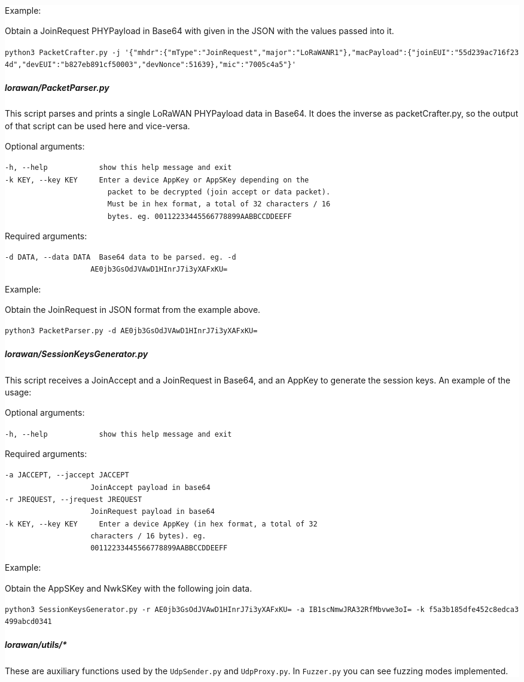 Example:

Obtain a JoinRequest PHYPayload in Base64 with given in the JSON with the values passed into it.

    python3 PacketCrafter.py -j '{"mhdr":{"mType":"JoinRequest","major":"LoRaWANR1"},"macPayload":{"joinEUI":"55d239ac716f234d","devEUI":"b827eb891cf50003","devNonce":51639},"mic":"7005c4a5"}'
                          
##### lorawan/PacketParser.py 

This script parses and prints a single LoRaWAN PHYPayload data in Base64. It does the inverse as packetCrafter.py, so the output of that script can be used here and vice-versa.

Optional arguments:

    -h, --help            show this help message and exit
    -k KEY, --key KEY     Enter a device AppKey or AppSKey depending on the
                            packet to be decrypted (join accept or data packet).
                            Must be in hex format, a total of 32 characters / 16
                            bytes. eg. 00112233445566778899AABBCCDDEEFF

Required arguments:

    -d DATA, --data DATA  Base64 data to be parsed. eg. -d
                        AE0jb3GsOdJVAwD1HInrJ7i3yXAFxKU=

Example:

Obtain the JoinRequest in JSON format from the example above.

    python3 PacketParser.py -d AE0jb3GsOdJVAwD1HInrJ7i3yXAFxKU=

##### lorawan/SessionKeysGenerator.py 

This script receives a JoinAccept and a JoinRequest in Base64, and an AppKey to generate the session keys. An example of the usage:

Optional arguments:

    -h, --help            show this help message and exit

Required arguments:

    -a JACCEPT, --jaccept JACCEPT
                        JoinAccept payload in base64
    -r JREQUEST, --jrequest JREQUEST
                        JoinRequest payload in base64
    -k KEY, --key KEY     Enter a device AppKey (in hex format, a total of 32
                        characters / 16 bytes). eg.
                        00112233445566778899AABBCCDDEEFF

Example:

Obtain the AppSKey and NwkSKey with the following join data.

    python3 SessionKeysGenerator.py -r AE0jb3GsOdJVAwD1HInrJ7i3yXAFxKU= -a IB1scNmwJRA32RfMbvwe3oI= -k f5a3b185dfe452c8edca3499abcd0341

##### lorawan/utils/*

These are auxiliary functions used by the `UdpSender.py` and `UdpProxy.py`. In `Fuzzer.py` you can see  fuzzing modes implemented.
